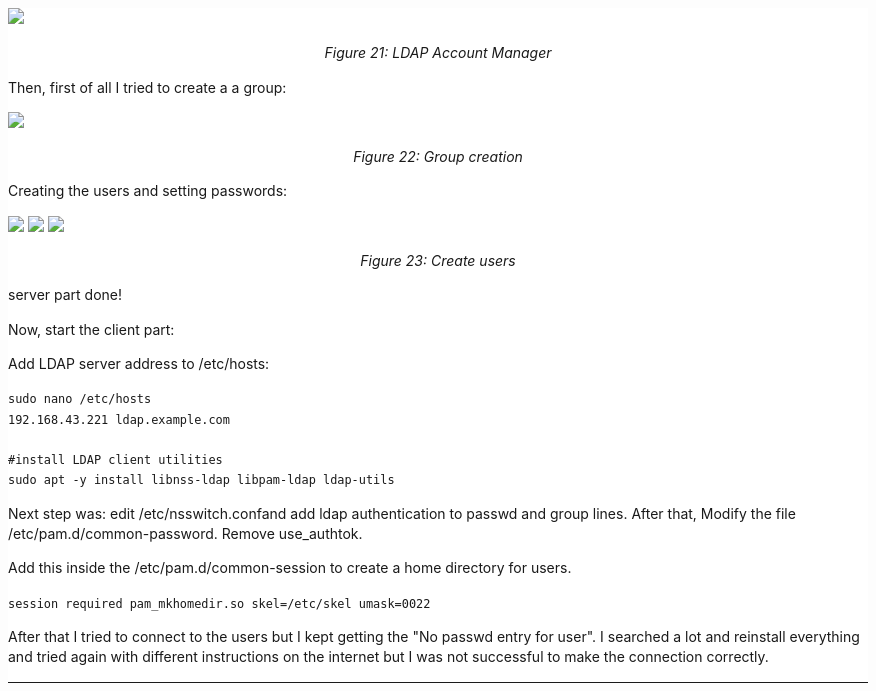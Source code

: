 

![](https://i.imgur.com/o3q7R2W.png)
<p align = "center">
  <i>Figure 21: LDAP Account Manager</i>
 </p>


Then, first of all I tried to create a a group:



![](https://i.imgur.com/AAykzPL.png)
<p align = "center">
  <i>Figure 22: Group creation</i>
 </p>


Creating the users and setting passwords:



![](https://i.imgur.com/EObBGaj.jpg)
![](https://i.imgur.com/DEZYFJW.jpg)
![](https://i.imgur.com/l7hNK5F.png)
<p align = "center">
  <i>Figure 23: Create users    </i>
 </p>



server part done!


Now, start the client part:

Add LDAP server address to /etc/hosts:

```
sudo nano /etc/hosts
192.168.43.221 ldap.example.com

#install LDAP client utilities
sudo apt -y install libnss-ldap libpam-ldap ldap-utils

```

Next step was: edit /etc/nsswitch.confand add ldap authentication to passwd and group lines. After that, Modify the file /etc/pam.d/common-password. Remove use_authtok.

Add this inside the /etc/pam.d/common-session to create a home directory for users.


```
session required pam_mkhomedir.so skel=/etc/skel umask=0022

```

After that I tried to connect to the users but I kept getting the "No passwd entry for user". I searched a lot and reinstall everything and tried again with different instructions on the internet but I was not successful to make the connection correctly.

---